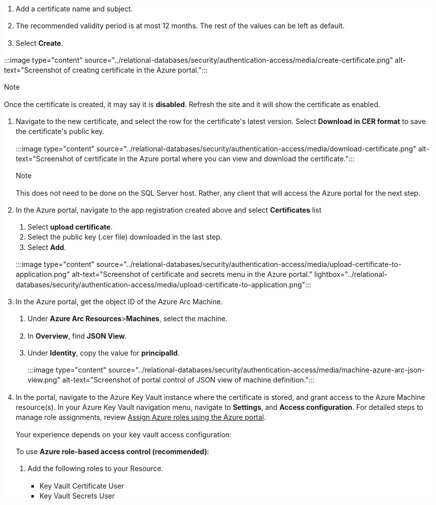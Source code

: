    1. Add a certificate name and subject.

   1. The recommended validity period is at most 12 months. The rest of the values can be left as default.

   1. Select **Create**.

   :::image type="content" source="../relational-databases/security/authentication-access/media/create-certificate.png" alt-text="Screenshot of creating certificate in the Azure portal.":::

   > [!NOTE]
   > Once the certificate is created, it may say it is **disabled**. Refresh the site and it will show the certificate as enabled.

1. Navigate to the new certificate, and select the row for the certificate's latest version. Select **Download in CER format** to save the certificate's public key.

   :::image type="content" source="../relational-databases/security/authentication-access/media/download-certificate.png" alt-text="Screenshot of certificate in the Azure portal where you can view and download the certificate.":::

   > [!NOTE]
   > This does not need to be done on the SQL Server host. Rather, any client that will access the Azure portal for the next step.

1. In the Azure portal, navigate to the app registration created above and select **Certificates** list

   1. Select **upload certificate**.
   1. Select the public key (.cer file) downloaded in the last step.
   1. Select **Add**.

   :::image type="content" source="../relational-databases/security/authentication-access/media/upload-certificate-to-application.png" alt-text="Screenshot of certificate and secrets menu in the Azure portal." lightbox="../relational-databases/security/authentication-access/media/upload-certificate-to-application.png":::

1. In the Azure portal, get the object ID of the Azure Arc Machine.

   1. Under **Azure Arc Resources**>**Machines**, select the machine.
   1. In **Overview**, find **JSON View**.
   1. Under **Identity**, copy the value for **principalId**.

      :::image type="content" source="../relational-databases/security/authentication-access/media/machine-azure-arc-json-view.png" alt-text="Screenshot of portal control of JSON view of    machine definition.":::

1. In the portal, navigate to the Azure Key Vault instance where the certificate is stored, and grant access to the Azure Machine resource(s). In your Azure Key Vault navigation menu, navigate to **Settings**, and **Access configuration**. For detailed steps to manage role assignments, review [Assign Azure roles using the Azure portal](/azure/role-based-access-control/role-assignments-portal).
  
   Your experience depends on your key vault access configuration:

   To use **Azure role-based access control (recommended)**:

   1. Add the following roles to your Resource.

      - Key Vault Certificate User
      - Key Vault Secrets User
